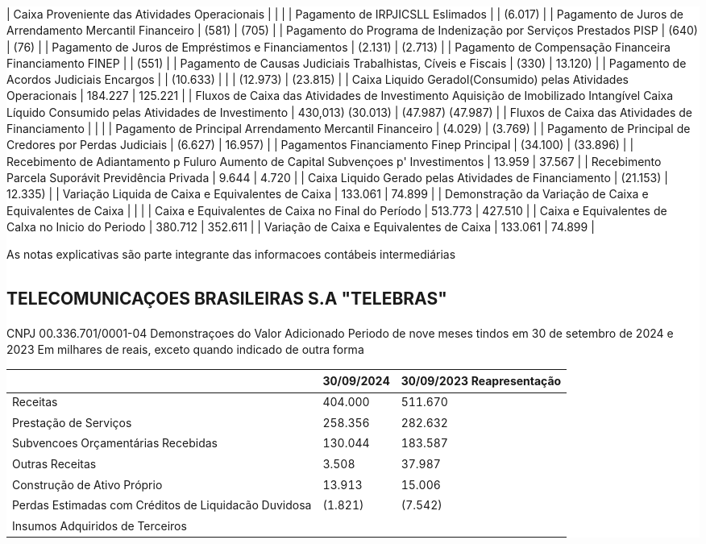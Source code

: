 | Caixa Proveniente das Atividades Operacionais                                                                                               |                   |                             |
| Pagamento de IRPJICSLL Eslimados                                                                                                            |                   | (6.017)                     |
| Pagamento de Juros de Arrendamento Mercantil Financeiro                                                                                     | (581)             | (705)                       |
| Pagamento do Programa de Indenização por Serviços Prestados PISP                                                                            | (640)             | (76)                        |
| Pagamento de Juros de Empréstimos e Financiamentos                                                                                          | (2.131)           | (2.713)                     |
| Pagamento de Compensação Financeira Financiamento FINEP                                                                                     |                   | (551)                       |
| Pagamento de Causas Judiciais Trabalhistas, Cíveis e Fiscais                                                                                | (330)             | 13.120)                     |
| Pagamento de Acordos Judiciais Encargos                                                                                                     |                   | (10.633)                    |
|                                                                                                                                             | (12.973)          | (23.815)                    |
| Caixa Liquido Geradol(Consumido) pelas Atividades Operacionais                                                                              | 184.227           | 125.221                     |
| Fluxos de Caixa das Atividades de Investimento Aquisição de Imobilizado Intangível Caixa Líquido Consumido pelas Atividades de Investimento | 430,013) (30.013) | (47.987) (47.987)           |
| Fluxos de Caixa das Atividades de Financiamento                                                                                             |                   |                             |
| Pagamento de Principal Arrendamento Mercantil Financeiro                                                                                    | (4.029)           | (3.769)                     |
| Pagamento de Principal de Credores por Perdas Judiciais                                                                                     | (6.627)           | 16.957)                     |
| Pagamentos Financiamento Finep Principal                                                                                                    | (34.100)          | (33.896)                    |
| Recebimento de Adiantamento p Fuluro Aumento de Capital Subvençoes p' Investimentos                                                         | 13.959            | 37.567                      |
| Recebimento Parcela Suporávit Previdência Privada                                                                                           | 9.644             | 4.720                       |
| Caixa Liquido Gerado pelas Atividades de Financiamento                                                                                      | (21.153)          | 12.335)                     |
| Variação Liquida de Caixa e Equivalentes de Caixa                                                                                           | 133.061           | 74.899                      |
| Demonstração da Variação de Caixa e Equivalentes de Caixa                                                                                   |                   |                             |
| Caixa e Equivalentes de Caixa no Final do Período                                                                                           | 513.773           | 427.510                     |
| Caixa e Equivalentes de Calxa no Inicio do Periodo                                                                                          | 380.712           | 352.611                     |
| Variação de Caixa e Equivalentes de Caixa                                                                                                   | 133.061           | 74.899                      |

As notas explicativas são parte integrante das informacoes contábeis intermediárias





## TELECOMUNICAÇOES BRASILEIRAS S.A "TELEBRAS"

CNPJ 00.336.701/0001-04 Demonstraçoes do Valor Adicionado Periodo de nove meses tindos em 30 de setembro de 2024 e 2023 Em milhares de reais, exceto quando indicado de outra forma

|                                                        | 30/09/2024   | 30/09/2023 Reapresentação   |
|--------------------------------------------------------|--------------|-----------------------------|
| Receitas                                               | 404.000      | 511.670                     |
| Prestação de Serviços                                  | 258.356      | 282.632                     |
| Subvencoes Orçamentárias Recebidas                     | 130.044      | 183.587                     |
| Outras Receitas                                        | 3.508        | 37.987                      |
| Construção de Ativo Próprio                            | 13.913       | 15.006                      |
| Perdas Estimadas com Créditos de Liquidacão Duvidosa   | (1.821)      | (7.542)                     |
| Insumos Adquiridos de Terceiros                        |              |                             |